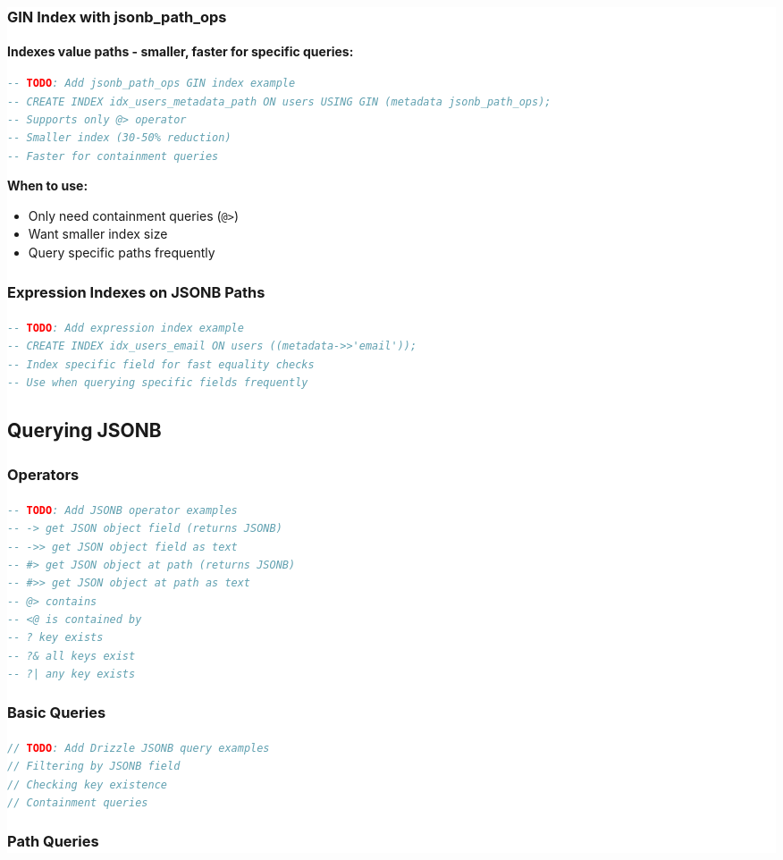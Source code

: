 ### GIN Index with jsonb_path_ops

**Indexes value paths - smaller, faster for specific queries:**
```sql
-- TODO: Add jsonb_path_ops GIN index example
-- CREATE INDEX idx_users_metadata_path ON users USING GIN (metadata jsonb_path_ops);
-- Supports only @> operator
-- Smaller index (30-50% reduction)
-- Faster for containment queries
```

**When to use:**
- Only need containment queries (`@>`)
- Want smaller index size
- Query specific paths frequently

### Expression Indexes on JSONB Paths

```sql
-- TODO: Add expression index example
-- CREATE INDEX idx_users_email ON users ((metadata->>'email'));
-- Index specific field for fast equality checks
-- Use when querying specific fields frequently
```

## Querying JSONB

### Operators

```sql
-- TODO: Add JSONB operator examples
-- -> get JSON object field (returns JSONB)
-- ->> get JSON object field as text
-- #> get JSON object at path (returns JSONB)
-- #>> get JSON object at path as text
-- @> contains
-- <@ is contained by
-- ? key exists
-- ?& all keys exist
-- ?| any key exists
```

### Basic Queries

```typescript
// TODO: Add Drizzle JSONB query examples
// Filtering by JSONB field
// Checking key existence
// Containment queries
```

### Path Queries
